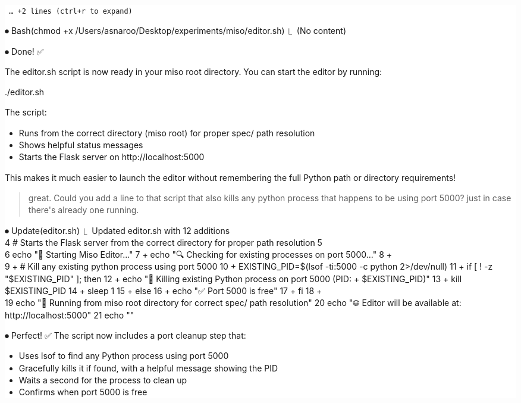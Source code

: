      … +2 lines (ctrl+r to expand)

⏺ Bash(chmod +x /Users/asnaroo/Desktop/experiments/miso/editor.sh)
  ⎿  (No content)

⏺ Done! ✅

  The editor.sh script is now ready in your miso root directory. You can
  start the editor by running:

  ./editor.sh

  The script:
  - Runs from the correct directory (miso root) for proper spec/ path
  resolution
  - Shows helpful status messages
  - Starts the Flask server on http://localhost:5000

  This makes it much easier to launch the editor without remembering the
  full Python path or directory requirements!

> great. Could you add a line to that script that also kills any python 
  process that happens to be using port 5000? just in case there's already 
  one running.

⏺ Update(editor.sh)
  ⎿  Updated editor.sh with 12 additions                                   
        4    # Starts the Flask server from the correct directory for 
     proper
             path resolution
        5    
        6    echo "🍜 Starting Miso Editor..."
        7 +  echo "🔍 Checking for existing processes on port 5000..."
        8 +  
        9 +  # Kill any existing python process using port 5000
       10 +  EXISTING_PID=$(lsof -ti:5000 -c python 2>/dev/null)
       11 +  if [ ! -z "$EXISTING_PID" ]; then
       12 +      echo "🛑 Killing existing Python process on port 5000 
     (PID:
          +  $EXISTING_PID)"
       13 +      kill $EXISTING_PID
       14 +      sleep 1
       15 +  else
       16 +      echo "✅ Port 5000 is free"
       17 +  fi
       18 +  
       19    echo "📂 Running from miso root directory for correct spec/ 
            path resolution"
       20    echo "🌐 Editor will be available at: http://localhost:5000"
       21    echo ""

⏺ Perfect! ✅ The script now includes a port cleanup step that:

  - Uses lsof to find any Python process using port 5000
  - Gracefully kills it if found, with a helpful message showing the PID
  - Waits a second for the process to clean up
  - Confirms when port 5000 is free
